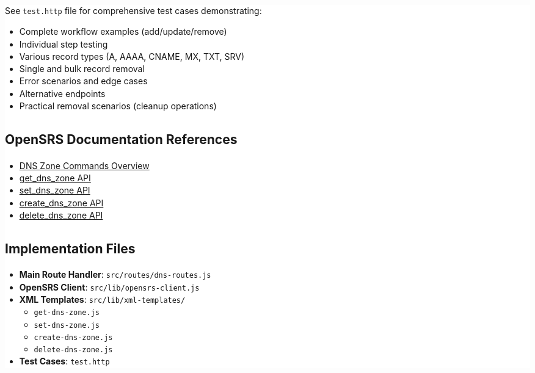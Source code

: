 See `test.http` file for comprehensive test cases demonstrating:
- Complete workflow examples (add/update/remove)
- Individual step testing
- Various record types (A, AAAA, CNAME, MX, TXT, SRV)
- Single and bulk record removal
- Error scenarios and edge cases
- Alternative endpoints
- Practical removal scenarios (cleanup operations)

## OpenSRS Documentation References

- [DNS Zone Commands Overview](https://domains.opensrs.guide/docs/dns-zone-commands-overview)
- [get_dns_zone API](https://domains.opensrs.guide/docs/get_dns_zone)
- [set_dns_zone API](https://domains.opensrs.guide/docs/set_dns_zone)
- [create_dns_zone API](https://domains.opensrs.guide/docs/create_dns_zone)
- [delete_dns_zone API](https://domains.opensrs.guide/docs/delete_dns_zone)

## Implementation Files

- **Main Route Handler**: `src/routes/dns-routes.js`
- **OpenSRS Client**: `src/lib/opensrs-client.js`
- **XML Templates**: `src/lib/xml-templates/`
  - `get-dns-zone.js`
  - `set-dns-zone.js`
  - `create-dns-zone.js`
  - `delete-dns-zone.js`
- **Test Cases**: `test.http`
